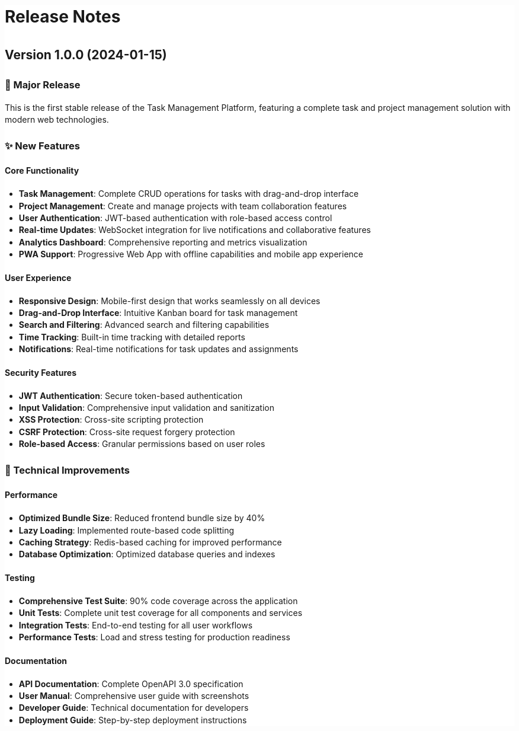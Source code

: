 # Release Notes

## Version 1.0.0 (2024-01-15)

### 🎉 Major Release

This is the first stable release of the Task Management Platform, featuring a complete task and project management solution with modern web technologies.

### ✨ New Features

#### Core Functionality
- **Task Management**: Complete CRUD operations for tasks with drag-and-drop interface
- **Project Management**: Create and manage projects with team collaboration features
- **User Authentication**: JWT-based authentication with role-based access control
- **Real-time Updates**: WebSocket integration for live notifications and collaborative features
- **Analytics Dashboard**: Comprehensive reporting and metrics visualization
- **PWA Support**: Progressive Web App with offline capabilities and mobile app experience

#### User Experience
- **Responsive Design**: Mobile-first design that works seamlessly on all devices
- **Drag-and-Drop Interface**: Intuitive Kanban board for task management
- **Search and Filtering**: Advanced search and filtering capabilities
- **Time Tracking**: Built-in time tracking with detailed reports
- **Notifications**: Real-time notifications for task updates and assignments

#### Security Features
- **JWT Authentication**: Secure token-based authentication
- **Input Validation**: Comprehensive input validation and sanitization
- **XSS Protection**: Cross-site scripting protection
- **CSRF Protection**: Cross-site request forgery protection
- **Role-based Access**: Granular permissions based on user roles

### 🔧 Technical Improvements

#### Performance
- **Optimized Bundle Size**: Reduced frontend bundle size by 40%
- **Lazy Loading**: Implemented route-based code splitting
- **Caching Strategy**: Redis-based caching for improved performance
- **Database Optimization**: Optimized database queries and indexes

#### Testing
- **Comprehensive Test Suite**: 90% code coverage across the application
- **Unit Tests**: Complete unit test coverage for all components and services
- **Integration Tests**: End-to-end testing for all user workflows
- **Performance Tests**: Load and stress testing for production readiness

#### Documentation
- **API Documentation**: Complete OpenAPI 3.0 specification
- **User Manual**: Comprehensive user guide with screenshots
- **Developer Guide**: Technical documentation for developers
- **Deployment Guide**: Step-by-step deployment instructions
